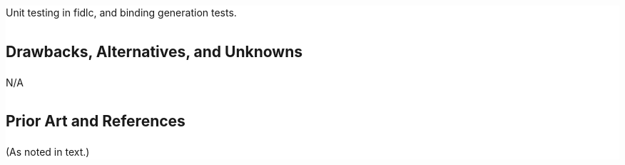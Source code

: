 Unit testing in fidlc, and binding generation tests.

## Drawbacks, Alternatives, and Unknowns

N/A

## Prior Art and References

(As noted in text.)



[RFC-0023]: contribute/governance/rfcs/0023_compositional_model_protocols.md
[RFC-0037-performance]: contribute/governance/rfcs/0037_transactional_message_header_v3.md#performance
[RFC-0053-guidance]: contribute/governance/rfcs/0053_epitaphs.md#guidance
[RFC-0053]: contribute/governance/rfcs/0053_epitaphs.md
[RFC-0060]: contribute/governance/rfcs/0060_error_handling.md
[wire-format]: reference/fidl/language/wire-format/README.md
[wire-format-transactional-messages]: reference/fidl/language/wire-format/README.md#transactional-messages

